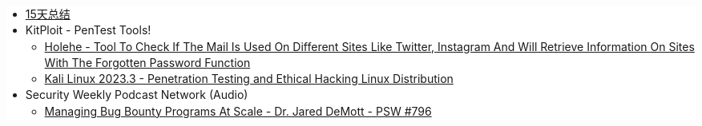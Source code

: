   - [15天总结](https://mp.weixin.qq.com/s?__biz=MzIyOTY1NDE5Mg==&mid=2247485028&idx=1&sn=1de21394d26751cac638890bf9bc9e7c&chksm=e8be2dbbdfc9a4ad659ab6110e7f33606c8a2b2b6ff970e86ecaa120e35dcfaa4c760201ae8c&scene=58&subscene=0#rd)
- KitPloit - PenTest Tools!
  - [Holehe - Tool To Check If The Mail Is Used On Different Sites Like Twitter, Instagram And Will Retrieve Information On Sites With The Forgotten Password Function](http://www.kitploit.com/2023/08/holehe-tool-to-check-if-mail-is-used-on.html)
  - [Kali Linux 2023.3 - Penetration Testing and Ethical Hacking Linux Distribution](http://www.kitploit.com/2023/08/kali-linux-20233-penetration-testing.html)
- Security Weekly Podcast Network (Audio)
  - [Managing Bug Bounty Programs At Scale - Dr. Jared DeMott - PSW #796](http://podcast.securityweekly.com/managing-bug-bounty-programs-at-scale-dr-jared-demott-psw-796)
